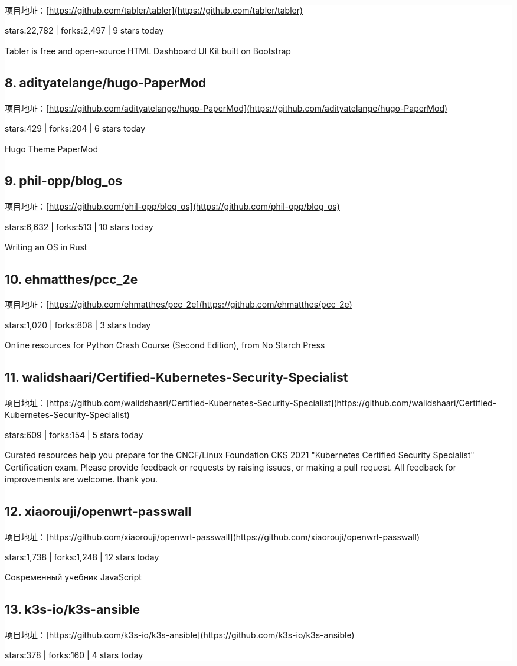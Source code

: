 项目地址：[https://github.com/tabler/tabler](https://github.com/tabler/tabler)

stars:22,782 | forks:2,497 | 9 stars today 

Tabler is free and open-source HTML Dashboard UI Kit built on Bootstrap

## 8. adityatelange/hugo-PaperMod 

项目地址：[https://github.com/adityatelange/hugo-PaperMod](https://github.com/adityatelange/hugo-PaperMod)

stars:429 | forks:204 | 6 stars today 

Hugo Theme PaperMod

## 9. phil-opp/blog_os 

项目地址：[https://github.com/phil-opp/blog_os](https://github.com/phil-opp/blog_os)

stars:6,632 | forks:513 | 10 stars today 

Writing an OS in Rust

## 10. ehmatthes/pcc_2e 

项目地址：[https://github.com/ehmatthes/pcc_2e](https://github.com/ehmatthes/pcc_2e)

stars:1,020 | forks:808 | 3 stars today 

Online resources for Python Crash Course (Second Edition), from No Starch Press

## 11. walidshaari/Certified-Kubernetes-Security-Specialist 

项目地址：[https://github.com/walidshaari/Certified-Kubernetes-Security-Specialist](https://github.com/walidshaari/Certified-Kubernetes-Security-Specialist)

stars:609 | forks:154 | 5 stars today 

Curated resources help you prepare for the CNCF/Linux Foundation CKS 2021 "Kubernetes Certified Security Specialist" Certification exam. Please provide feedback or requests by raising issues, or making a pull request. All feedback for improvements are welcome. thank you.

## 12. xiaorouji/openwrt-passwall 

项目地址：[https://github.com/xiaorouji/openwrt-passwall](https://github.com/xiaorouji/openwrt-passwall)

stars:1,738 | forks:1,248 | 12 stars today 

Современный учебник JavaScript

## 13. k3s-io/k3s-ansible 

项目地址：[https://github.com/k3s-io/k3s-ansible](https://github.com/k3s-io/k3s-ansible)

stars:378 | forks:160 | 4 stars today 

